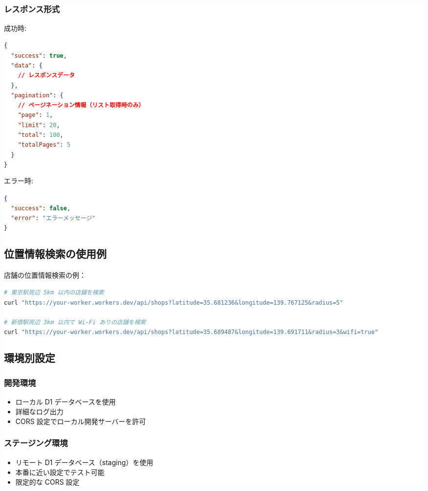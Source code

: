 ### レスポンス形式

成功時:

```json
{
  "success": true,
  "data": {
    // レスポンスデータ
  },
  "pagination": {
    // ページネーション情報（リスト取得時のみ）
    "page": 1,
    "limit": 20,
    "total": 100,
    "totalPages": 5
  }
}
```

エラー時:

```json
{
  "success": false,
  "error": "エラーメッセージ"
}
```

## 位置情報検索の使用例

店舗の位置情報検索の例：

```bash
# 東京駅周辺 5km 以内の店舗を検索
curl "https://your-worker.workers.dev/api/shops?latitude=35.681236&longitude=139.767125&radius=5"

# 新宿駅周辺 3km 以内で Wi-Fi ありの店舗を検索
curl "https://your-worker.workers.dev/api/shops?latitude=35.689487&longitude=139.691711&radius=3&wifi=true"
```

## 環境別設定

### 開発環境

- ローカル D1 データベースを使用
- 詳細なログ出力
- CORS 設定でローカル開発サーバーを許可

### ステージング環境

- リモート D1 データベース（staging）を使用
- 本番に近い設定でテスト可能
- 限定的な CORS 設定
